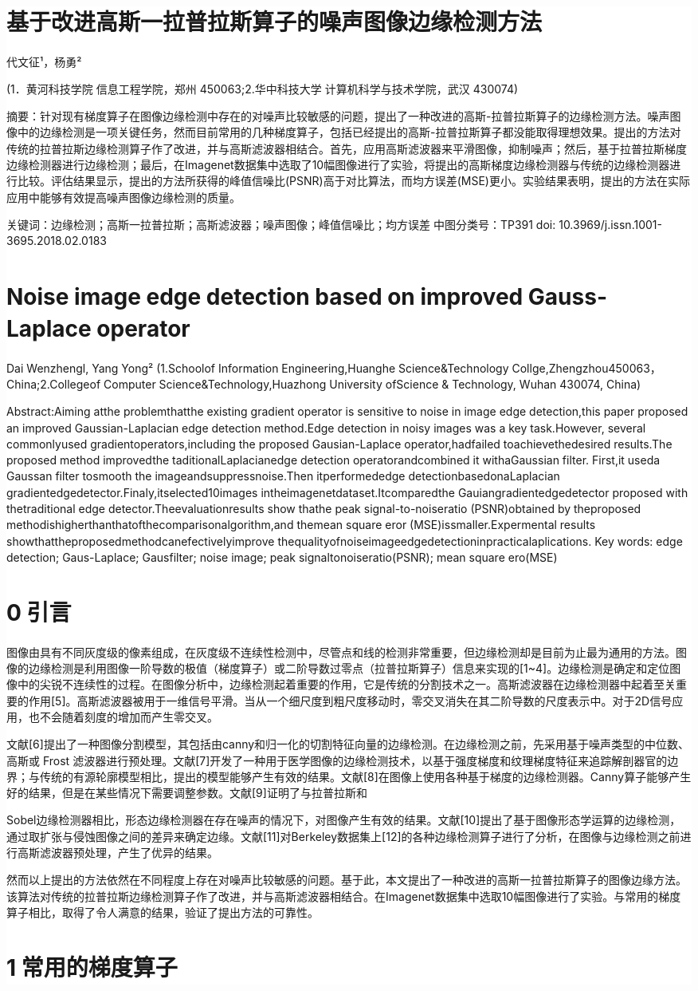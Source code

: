 # 基于改进高斯一拉普拉斯算子的噪声图像边缘检测方法

代文征¹，杨勇²

(1．黄河科技学院 信息工程学院，郑州 450063;2.华中科技大学 计算机科学与技术学院，武汉 430074)

摘要：针对现有梯度算子在图像边缘检测中存在的对噪声比较敏感的问题，提出了一种改进的高斯-拉普拉斯算子的边缘检测方法。噪声图像中的边缘检测是一项关键任务，然而目前常用的几种梯度算子，包括已经提出的高斯-拉普拉斯算子都没能取得理想效果。提出的方法对传统的拉普拉斯边缘检测算子作了改进，并与高斯滤波器相结合。首先，应用高斯滤波器来平滑图像，抑制噪声；然后，基于拉普拉斯梯度边缘检测器进行边缘检测；最后，在Imagenet数据集中选取了10幅图像进行了实验，将提出的高斯梯度边缘检测器与传统的边缘检测器进行比较。评估结果显示，提出的方法所获得的峰值信噪比(PSNR)高于对比算法，而均方误差(MSE)更小。实验结果表明，提出的方法在实际应用中能够有效提高噪声图像边缘检测的质量。

关键词：边缘检测；高斯一拉普拉斯；高斯滤波器；噪声图像；峰值信噪比；均方误差 中图分类号：TP391 doi: 10.3969/j.issn.1001-3695.2018.02.0183

# Noise image edge detection based on improved Gauss-Laplace operator

Dai Wenzhengl, Yang Yong² (1.Schoolof Information Engineering,Huanghe Science&Technology Collge,Zhengzhou450063，China;2.Collegeof Computer Science&Technology,Huazhong University ofScience & Technology, Wuhan 430074, China)

Abstract:Aiming atthe problemthatthe existing gradient operator is sensitive to noise in image edge detection,this paper proposed an improved Gaussian-Laplacian edge detection method.Edge detection in noisy images was a key task.However, several commonlyused gradientoperators,including the proposed Gausian-Laplace operator,hadfailed toachievethedesired results.The proposed method improvedthe taditionalLaplacianedge detection operatorandcombined it withaGaussian filter. First,it useda Gaussan filter tosmooth the imageandsuppressnoise.Then itperformededge detectionbasedonaLaplacian gradientedgedetector.Finaly,itselected10images intheimagenetdataset.Itcomparedthe Gauiangradientedgedetector proposed with thetraditional edge detector.Theevaluationresults show thathe peak signal-to-noiseratio (PSNR)obtained by theproposed methodishigherthanthatofthecomparisonalgorithm,and themean square eror (MSE)issmaller.Expermental results showthattheproposedmethodcanefectivelyimprove thequalityofnoiseimageedgedetectioninpracticalaplications. Key words: edge detection; Gaus-Laplace; Gausfilter; noise image; peak signaltonoiseratio(PSNR); mean square ero(MSE)

# 0 引言

图像由具有不同灰度级的像素组成，在灰度级不连续性检测中，尽管点和线的检测非常重要，但边缘检测却是目前为止最为通用的方法。图像的边缘检测是利用图像一阶导数的极值（梯度算子）或二阶导数过零点（拉普拉斯算子）信息来实现的[1\~4]。边缘检测是确定和定位图像中的尖锐不连续性的过程。在图像分析中，边缘检测起着重要的作用，它是传统的分割技术之一。高斯滤波器在边缘检测器中起着至关重要的作用[5]。高斯滤波器被用于一维信号平滑。当从一个细尺度到粗尺度移动时，零交叉消失在其二阶导数的尺度表示中。对于2D信号应用，也不会随着刻度的增加而产生零交叉。

文献[6]提出了一种图像分割模型，其包括由canny和归一化的切割特征向量的边缘检测。在边缘检测之前，先采用基于噪声类型的中位数、高斯或 Frost 滤波器进行预处理。文献[7]开发了一种用于医学图像的边缘检测技术，以基于强度梯度和纹理梯度特征来追踪解剖器官的边界；与传统的有源轮廓模型相比，提出的模型能够产生有效的结果。文献[8]在图像上使用各种基于梯度的边缘检测器。Canny算子能够产生好的结果，但是在某些情况下需要调整参数。文献[9]证明了与拉普拉斯和

Sobel边缘检测器相比，形态边缘检测器在存在噪声的情况下，对图像产生有效的结果。文献[10]提出了基于图像形态学运算的边缘检测，通过取扩张与侵蚀图像之间的差异来确定边缘。文献[11]对Berkeley数据集上[12]的各种边缘检测算子进行了分析，在图像与边缘检测之前进行高斯滤波器预处理，产生了优异的结果。

然而以上提出的方法依然在不同程度上存在对噪声比较敏感的问题。基于此，本文提出了一种改进的高斯一拉普拉斯算子的图像边缘方法。该算法对传统的拉普拉斯边缘检测算子作了改进，并与高斯滤波器相结合。在Imagenet数据集中选取10幅图像进行了实验。与常用的梯度算子相比，取得了令人满意的结果，验证了提出方法的可靠性。

# 1 常用的梯度算子
